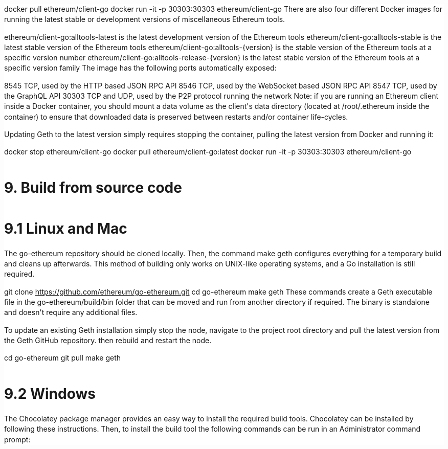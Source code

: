docker pull ethereum/client-go
docker run -it -p 30303:30303 ethereum/client-go
There are also four different Docker images for running the latest stable or development versions of miscellaneous Ethereum tools.

ethereum/client-go:alltools-latest is the latest development version of the Ethereum tools
ethereum/client-go:alltools-stable is the latest stable version of the Ethereum tools
ethereum/client-go:alltools-{version} is the stable version of the Ethereum tools at a specific version number
ethereum/client-go:alltools-release-{version} is the latest stable version of the Ethereum tools at a specific version family
The image has the following ports automatically exposed:

8545 TCP, used by the HTTP based JSON RPC API
8546 TCP, used by the WebSocket based JSON RPC API
8547 TCP, used by the GraphQL API
30303 TCP and UDP, used by the P2P protocol running the network
Note: if you are running an Ethereum client inside a Docker container, you should mount a data volume as the client's data directory (located at /root/.ethereum inside the container) to ensure that downloaded data is preserved between restarts and/or container life-cycles.

Updating Geth to the latest version simply requires stopping the container, pulling the latest version from Docker and running it:

docker stop ethereum/client-go
docker pull ethereum/client-go:latest
docker run -it -p 30303:30303 ethereum/client-go


# 9. Build from source code

# 9.1 Linux and Mac
The go-ethereum repository should be cloned locally. Then, the command make geth configures everything for a temporary build and cleans up afterwards. This method of building only works on UNIX-like operating systems, and a Go installation is still required.

git clone https://github.com/ethereum/go-ethereum.git
cd go-ethereum
make geth
These commands create a Geth executable file in the go-ethereum/build/bin folder that can be moved and run from another directory if required. The binary is standalone and doesn't require any additional files.

To update an existing Geth installation simply stop the node, navigate to the project root directory and pull the latest version from the Geth GitHub repository. then rebuild and restart the node.

cd go-ethereum
git pull
make geth

# 9.2 Windows
The Chocolatey package manager provides an easy way to install the required build tools. Chocolatey can be installed by following these instructions. Then, to install the build tool the following commands can be run in an Administrator command prompt:

